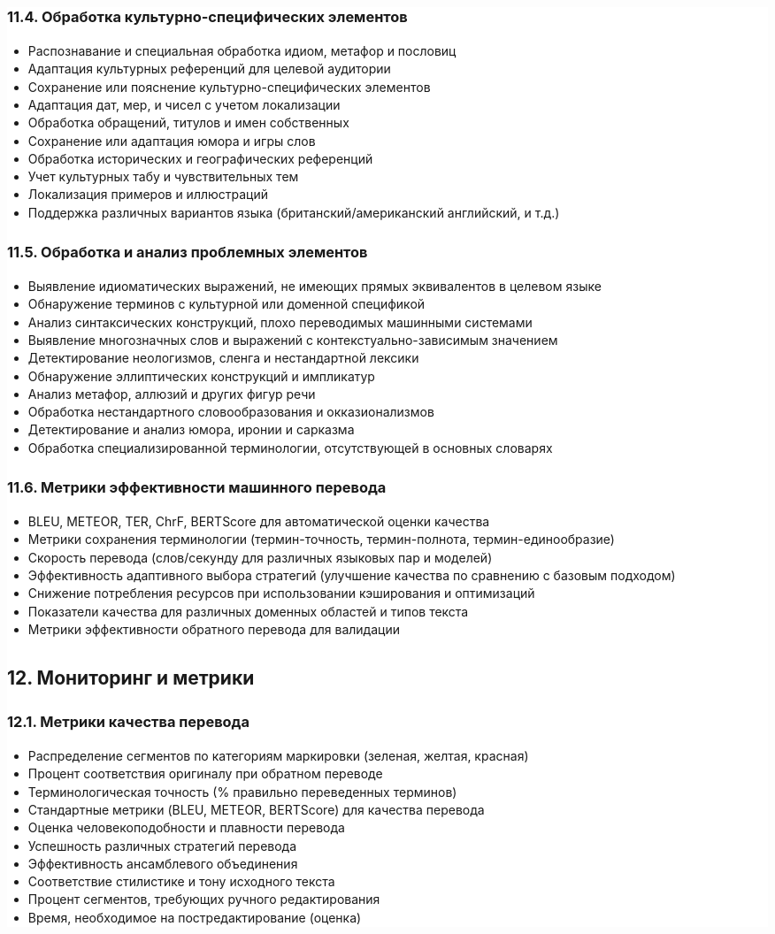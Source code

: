 ### 11.4. Обработка культурно-специфических элементов

- Распознавание и специальная обработка идиом, метафор и пословиц
- Адаптация культурных референций для целевой аудитории
- Сохранение или пояснение культурно-специфических элементов
- Адаптация дат, мер, и чисел с учетом локализации
- Обработка обращений, титулов и имен собственных
- Сохранение или адаптация юмора и игры слов
- Обработка исторических и географических референций
- Учет культурных табу и чувствительных тем
- Локализация примеров и иллюстраций
- Поддержка различных вариантов языка (британский/американский английский, и т.д.)

### 11.5. Обработка и анализ проблемных элементов

- Выявление идиоматических выражений, не имеющих прямых эквивалентов в целевом языке
- Обнаружение терминов с культурной или доменной спецификой
- Анализ синтаксических конструкций, плохо переводимых машинными системами
- Выявление многозначных слов и выражений с контекстуально-зависимым значением
- Детектирование неологизмов, сленга и нестандартной лексики
- Обнаружение эллиптических конструкций и импликатур
- Анализ метафор, аллюзий и других фигур речи
- Обработка нестандартного словообразования и окказионализмов
- Детектирование и анализ юмора, иронии и сарказма
- Обработка специализированной терминологии, отсутствующей в основных словарях

### 11.6. Метрики эффективности машинного перевода

- BLEU, METEOR, TER, ChrF, BERTScore для автоматической оценки качества
- Метрики сохранения терминологии (термин-точность, термин-полнота, термин-единообразие)
- Скорость перевода (слов/секунду для различных языковых пар и моделей)
- Эффективность адаптивного выбора стратегий (улучшение качества по сравнению с базовым подходом)
- Снижение потребления ресурсов при использовании кэширования и оптимизаций
- Показатели качества для различных доменных областей и типов текста
- Метрики эффективности обратного перевода для валидации

## 12. Мониторинг и метрики

### 12.1. Метрики качества перевода

- Распределение сегментов по категориям маркировки (зеленая, желтая, красная)
- Процент соответствия оригиналу при обратном переводе
- Терминологическая точность (% правильно переведенных терминов)
- Стандартные метрики (BLEU, METEOR, BERTScore) для качества перевода
- Оценка человекоподобности и плавности перевода
- Успешность различных стратегий перевода
- Эффективность ансамблевого объединения
- Соответствие стилистике и тону исходного текста
- Процент сегментов, требующих ручного редактирования
- Время, необходимое на постредактирование (оценка)
